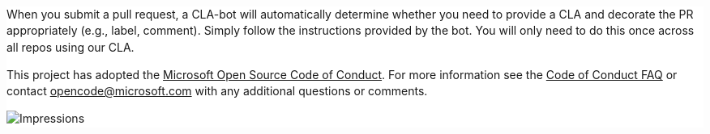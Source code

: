 When you submit a pull request, a CLA-bot will automatically determine whether you need to provide a CLA and decorate the PR appropriately (e.g., label, comment). Simply follow the instructions provided by the bot. You will only need to do this once across all repos using our CLA.

This project has adopted the [Microsoft Open Source Code of Conduct][code_of_conduct]. For more information see the [Code of Conduct FAQ][code_of_conduct_faq] or contact opencode@microsoft.com with any additional questions or comments.


[azure_cli]: https://docs.microsoft.com/cli/azure
[azure_sub]: https://azure.microsoft.com/free/
[source]: https://github.com/Azure/azure-sdk-for-net/tree/master/sdk/identity/Azure.Identity
[package]: https://www.nuget.org/packages/Azure.Identity
[aad_doc]: https://docs.microsoft.com/en-us/azure/active-directory/
[aad_err_doc]: https://docs.microsoft.com/en-us/azure/active-directory/develop/reference-aadsts-error-codes
[certificates_client_library]: https://github.com/Azure/azure-sdk-for-net/tree/master/sdk/keyvault/Azure.Security.KeyVault.Certificates
[code_of_conduct]: https://opensource.microsoft.com/codeofconduct/
[code_of_conduct_faq]: https://opensource.microsoft.com/codeofconduct/faq/
[nuget]: https://www.nuget.org/
[keys_client_library]: https://github.com/Azure/azure-sdk-for-net/tree/master/sdk/keyvault/Azure.Security.KeyVault.Keys
[secrets_client_library]: https://github.com/Azure/azure-sdk-for-net/tree/master/sdk/keyvault/Azure.Security.KeyVault.Secrets
[blobs_client_library]: https://github.com/Azure/azure-sdk-for-net/tree/master/sdk/storage/Azure.Storage.Blobs
[queues_client_library]: https://github.com/Azure/azure-sdk-for-net/tree/master/sdk/storage/Azure.Storage.Queues
[eventhubs_client_library]: https://github.com/Azure/azure-sdk-for-net/tree/master/sdk/eventhub/Azure.Messaging.EventHubs
[azure_core_library]: https://github.com/Azure/azure-sdk-for-net/tree/master/sdk/core/Azure.Core
[identity_api_docs]: https://docs.microsoft.com/dotnet/api/azure.identity?view=azure-dotnet
[vs_login_image]: https://raw.githubusercontent.com/Azure/azure-sdk-for-net/master/sdk/identity/Azure.Identity/images/VsLoginDialog.png
[vs_code_login_image]: https://raw.githubusercontent.com/Azure/azure-sdk-for-net/master/sdk/identity/Azure.Identity/images/VsCodeLoginCommand.png
[azure_cli_login_image]: https://raw.githubusercontent.com/Azure/azure-sdk-for-net/master/sdk/identity/Azure.Identity/images/AzureCliLogin.png
[azure_cli_login_device_code_image]: https://raw.githubusercontent.com/Azure/azure-sdk-for-net/master/sdk/identity/Azure.Identity/images/AzureCliLoginDeviceCode.png
[default_azure_credential_authflow_image]: https://raw.githubusercontent.com/Azure/azure-sdk-for-net/master/sdk/identity/Azure.Identity/images/DefaultAzureCredentialAuthenticationFlow.png
[ref_DefaultAzureCredential]: https://docs.microsoft.com/dotnet/api/azure.identity.defaultazurecredential?view=azure-dotnet
[ref_ChainedTokenCredential]: https://docs.microsoft.com/dotnet/api/azure.identity.chainedtokencredential?view=azure-dotnet
[ref_EnvironmentCredential]: https://docs.microsoft.com/dotnet/api/azure.identity.environmentcredential?view=azure-dotnet
[ref_ManagedIdentityCredential]: https://docs.microsoft.com/dotnet/api/azure.identity.managedidentitycredential?view=azure-dotnet
[ref_ClientSecretCredential]: https://docs.microsoft.com/dotnet/api/azure.identity.clientsecretcredential?view=azure-dotnet
[ref_ClientCertificateCredential]: https://docs.microsoft.com/dotnet/api/azure.identity.clientcertificatecredential?view=azure-dotnet
[ref_InteractiveBrowserCredential]: https://docs.microsoft.com/dotnet/api/azure.identity.interactivebrowsercredential?view=azure-dotnet
[ref_DeviceCodeCredential]: https://docs.microsoft.com/dotnet/api/azure.identity.devicecodecredential?view=azure-dotnet
[ref_UsernamePasswordCredential]: https://docs.microsoft.com/dotnet/api/azure.identity.usernamepasswordcredential?view=azure-dotnet
[ref_AuthorizationCodeCredential]: https://docs.microsoft.com/dotnet/api/azure.identity.authorizationcodecredential?view=azure-dotnet
[ref_AzureCliCredential]: https://docs.microsoft.com/dotnet/api/azure.identity.azureclicredential?view=azure-dotnet
[ref_VisualStudioCredential]: https://docs.microsoft.com/dotnet/api/azure.identity.visualstudiocredential?view=azure-dotnet
[ref_VisualStudioCodeCredential]: https://docs.microsoft.com/dotnet/api/azure.identity.visualstudiocodecredential?view=azure-dotnet

![Impressions](https://azure-sdk-impressions.azurewebsites.net/api/impressions/azure-sdk-for-net%2Fsdk%2Fidentity%2FAzure.Identity%2FREADME.png)

